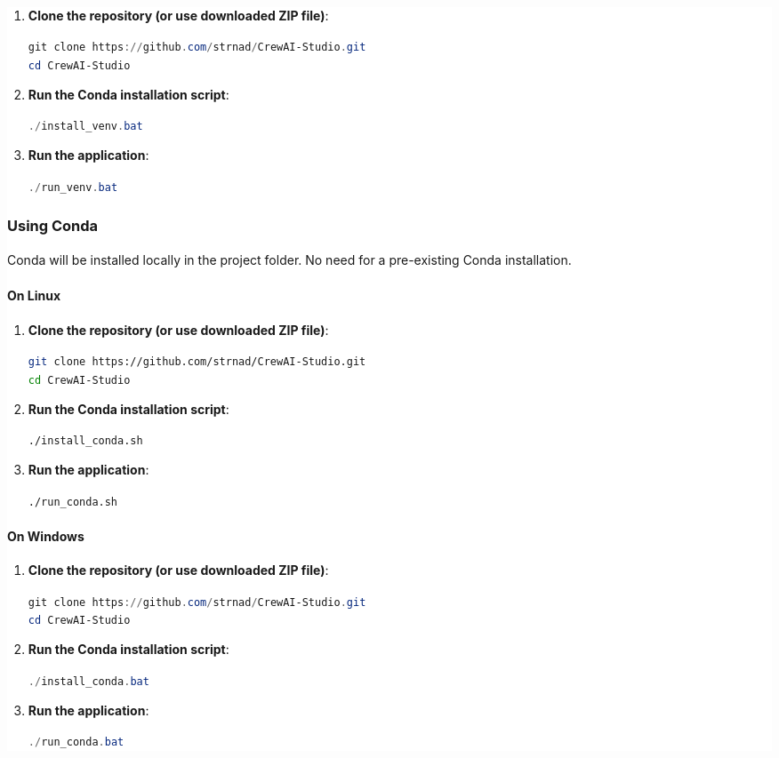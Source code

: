 1. **Clone the repository (or use downloaded ZIP file)**:

   ```powershell
   git clone https://github.com/strnad/CrewAI-Studio.git
   cd CrewAI-Studio
   ```

2. **Run the Conda installation script**:

   ```powershell
   ./install_venv.bat
   ```

3. **Run the application**:
   ```powershell
   ./run_venv.bat
   ```

### Using Conda

Conda will be installed locally in the project folder. No need for a pre-existing Conda installation.

#### On Linux

1. **Clone the repository (or use downloaded ZIP file)**:

   ```bash
   git clone https://github.com/strnad/CrewAI-Studio.git
   cd CrewAI-Studio
   ```

2. **Run the Conda installation script**:

   ```bash
   ./install_conda.sh
   ```

3. **Run the application**:
   ```bash
   ./run_conda.sh
   ```

#### On Windows

1. **Clone the repository (or use downloaded ZIP file)**:

   ```powershell
   git clone https://github.com/strnad/CrewAI-Studio.git
   cd CrewAI-Studio
   ```

2. **Run the Conda installation script**:

   ```powershell
   ./install_conda.bat
   ```

3. **Run the application**:
   ```powershell
   ./run_conda.bat
   ```

